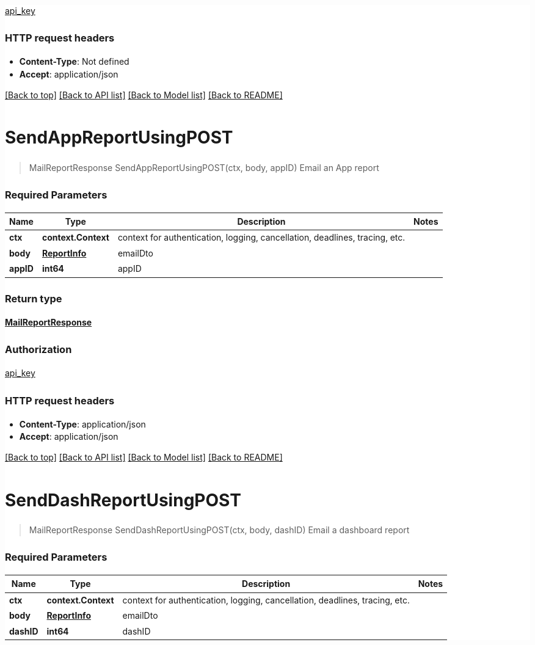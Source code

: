 [api_key](../README.md#api_key)

### HTTP request headers

 - **Content-Type**: Not defined
 - **Accept**: application/json

[[Back to top]](#) [[Back to API list]](../README.md#documentation-for-api-endpoints) [[Back to Model list]](../README.md#documentation-for-models) [[Back to README]](../README.md)

# **SendAppReportUsingPOST**
> MailReportResponse SendAppReportUsingPOST(ctx, body, appID)
Email an App report

### Required Parameters

| Name      | Type                            | Description                                                                 | Notes |
| --------- | ------------------------------- | --------------------------------------------------------------------------- | ----- |
| **ctx**   | **context.Context**             | context for authentication, logging, cancellation, deadlines, tracing, etc. |
| **body**  | [**ReportInfo**](ReportInfo.md) | emailDto                                                                    |
| **appID** | **int64**                       | appID                                                                       |

### Return type

[**MailReportResponse**](MailReportResponse.md)

### Authorization

[api_key](../README.md#api_key)

### HTTP request headers

 - **Content-Type**: application/json
 - **Accept**: application/json

[[Back to top]](#) [[Back to API list]](../README.md#documentation-for-api-endpoints) [[Back to Model list]](../README.md#documentation-for-models) [[Back to README]](../README.md)

# **SendDashReportUsingPOST**
> MailReportResponse SendDashReportUsingPOST(ctx, body, dashID)
Email a dashboard report

### Required Parameters

| Name       | Type                            | Description                                                                 | Notes |
| ---------- | ------------------------------- | --------------------------------------------------------------------------- | ----- |
| **ctx**    | **context.Context**             | context for authentication, logging, cancellation, deadlines, tracing, etc. |
| **body**   | [**ReportInfo**](ReportInfo.md) | emailDto                                                                    |
| **dashID** | **int64**                       | dashID                                                                      |
